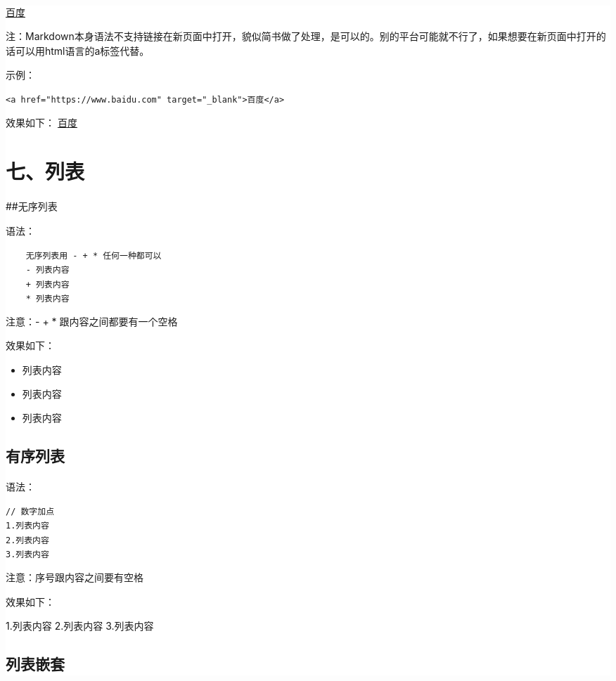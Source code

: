 [百度](http://baidu.com)

注：Markdown本身语法不支持链接在新页面中打开，貌似简书做了处理，是可以的。别的平台可能就不行了，如果想要在新页面中打开的话可以用html语言的a标签代替。

    

示例：
    
    <a href="https://www.baidu.com" target="_blank">百度</a>
    
效果如下：
<a href="https://www.baidu.com" target="_blank">百度</a>

# 七、列表


##无序列表


语法：

        无序列表用 - + * 任何一种都可以
        - 列表内容
        + 列表内容
        * 列表内容

注意：- + * 跟内容之间都要有一个空格


效果如下：

- 列表内容


+ 列表内容


* 列表内容



## 有序列表


语法：
    
    // 数字加点
    1.列表内容
    2.列表内容
    3.列表内容

注意：序号跟内容之间要有空格

效果如下：

1.列表内容
2.列表内容
3.列表内容


## 列表嵌套
